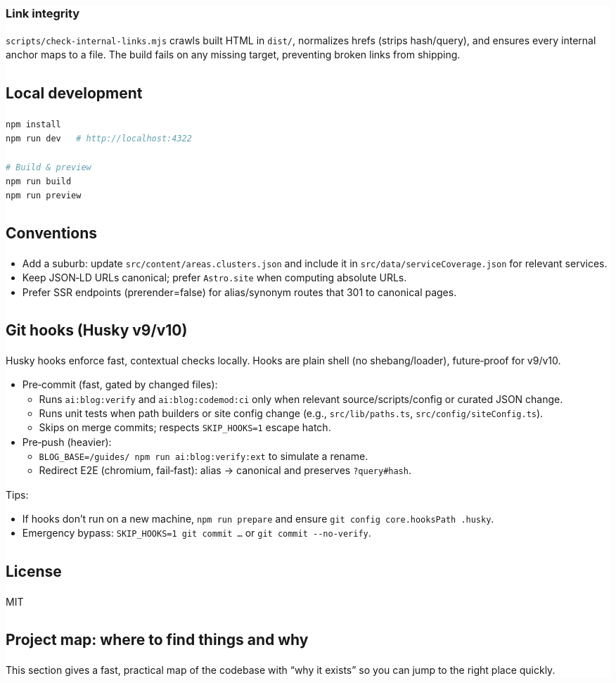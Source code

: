 ### Link integrity

`scripts/check-internal-links.mjs` crawls built HTML in `dist/`, normalizes hrefs (strips hash/query), and ensures every internal anchor maps to a file. The build fails on any missing target, preventing broken links from shipping.

## Local development

```bash
npm install
npm run dev   # http://localhost:4322

# Build & preview
npm run build
npm run preview
```

## Conventions

- Add a suburb: update `src/content/areas.clusters.json` and include it in `src/data/serviceCoverage.json` for relevant services.
- Keep JSON‑LD URLs canonical; prefer `Astro.site` when computing absolute URLs.
- Prefer SSR endpoints (prerender=false) for alias/synonym routes that 301 to canonical pages.

## Git hooks (Husky v9/v10)

Husky hooks enforce fast, contextual checks locally. Hooks are plain shell (no shebang/loader), future‑proof for v9/v10.

- Pre‑commit (fast, gated by changed files):
   - Runs `ai:blog:verify` and `ai:blog:codemod:ci` only when relevant source/scripts/config or curated JSON change.
   - Runs unit tests when path builders or site config change (e.g., `src/lib/paths.ts`, `src/config/siteConfig.ts`).
   - Skips on merge commits; respects `SKIP_HOOKS=1` escape hatch.
- Pre‑push (heavier):
   - `BLOG_BASE=/guides/ npm run ai:blog:verify:ext` to simulate a rename.
   - Redirect E2E (chromium, fail‑fast): alias → canonical and preserves `?query#hash`.

Tips:

- If hooks don’t run on a new machine, `npm run prepare` and ensure `git config core.hooksPath .husky`.
- Emergency bypass: `SKIP_HOOKS=1 git commit …` or `git commit --no-verify`.

## License

MIT

## Project map: where to find things and why

This section gives a fast, practical map of the codebase with “why it exists” so you can jump to the right place quickly.
